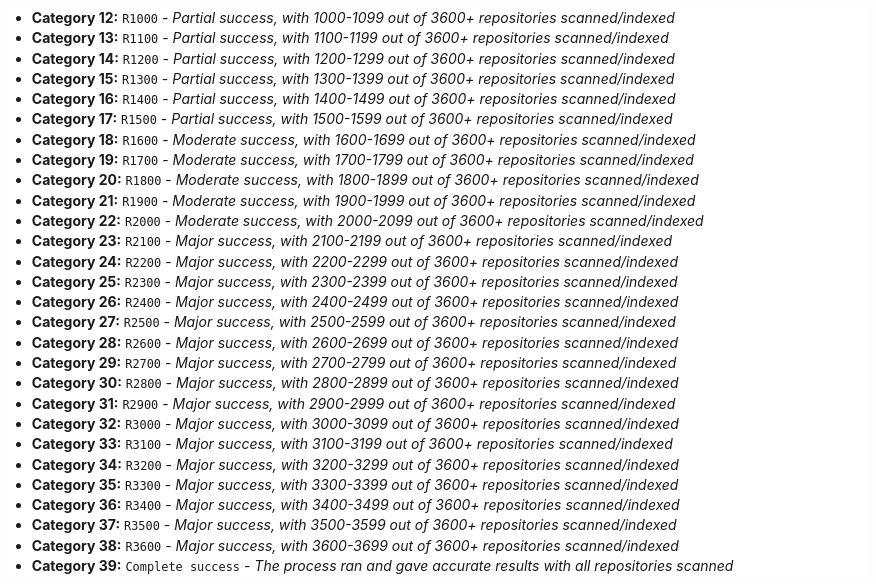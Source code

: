 - **Category 12:** `R1000` - _Partial success, with 1000-1099 out of 3600+ repositories scanned/indexed_
- **Category 13:** `R1100` - _Partial success, with 1100-1199 out of 3600+ repositories scanned/indexed_
- **Category 14:** `R1200` - _Partial success, with 1200-1299 out of 3600+ repositories scanned/indexed_
- **Category 15:** `R1300` - _Partial success, with 1300-1399 out of 3600+ repositories scanned/indexed_
- **Category 16:** `R1400` - _Partial success, with 1400-1499 out of 3600+ repositories scanned/indexed_
- **Category 17:** `R1500` - _Partial success, with 1500-1599 out of 3600+ repositories scanned/indexed_
- **Category 18:** `R1600` - _Moderate success, with 1600-1699 out of 3600+ repositories scanned/indexed_
- **Category 19:** `R1700` - _Moderate success, with 1700-1799 out of 3600+ repositories scanned/indexed_
- **Category 20:** `R1800` - _Moderate success, with 1800-1899 out of 3600+ repositories scanned/indexed_
- **Category 21:** `R1900` - _Moderate success, with 1900-1999 out of 3600+ repositories scanned/indexed_
- **Category 22:** `R2000` - _Moderate success, with 2000-2099 out of 3600+ repositories scanned/indexed_
- **Category 23:** `R2100` - _Major success, with 2100-2199 out of 3600+ repositories scanned/indexed_
- **Category 24:** `R2200` - _Major success, with 2200-2299 out of 3600+ repositories scanned/indexed_
- **Category 25:** `R2300` - _Major success, with 2300-2399 out of 3600+ repositories scanned/indexed_
- **Category 26:** `R2400` - _Major success, with 2400-2499 out of 3600+ repositories scanned/indexed_
- **Category 27:** `R2500` - _Major success, with 2500-2599 out of 3600+ repositories scanned/indexed_
- **Category 28:** `R2600` - _Major success, with 2600-2699 out of 3600+ repositories scanned/indexed_
- **Category 29:** `R2700` - _Major success, with 2700-2799 out of 3600+ repositories scanned/indexed_
- **Category 30:** `R2800` - _Major success, with 2800-2899 out of 3600+ repositories scanned/indexed_
- **Category 31:** `R2900` - _Major success, with 2900-2999 out of 3600+ repositories scanned/indexed_
- **Category 32:** `R3000` - _Major success, with 3000-3099 out of 3600+ repositories scanned/indexed_
- **Category 33:** `R3100` - _Major success, with 3100-3199 out of 3600+ repositories scanned/indexed_
- **Category 34:** `R3200` - _Major success, with 3200-3299 out of 3600+ repositories scanned/indexed_
- **Category 35:** `R3300` - _Major success, with 3300-3399 out of 3600+ repositories scanned/indexed_
- **Category 36:** `R3400` - _Major success, with 3400-3499 out of 3600+ repositories scanned/indexed_
- **Category 37:** `R3500` - _Major success, with 3500-3599 out of 3600+ repositories scanned/indexed_
- **Category 38:** `R3600` - _Major success, with 3600-3699 out of 3600+ repositories scanned/indexed_
- **Category 39:** `Complete success` - _The process ran and gave accurate results with all repositories scanned_
